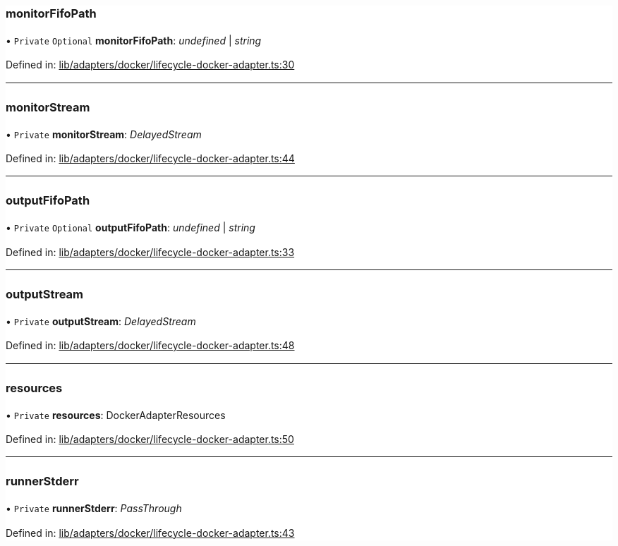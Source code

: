 ### monitorFifoPath

• `Private` `Optional` **monitorFifoPath**: *undefined* \| *string*

Defined in: [lib/adapters/docker/lifecycle-docker-adapter.ts:30](https://github.com/scramjet-cloud-platform/scramjet-csi-dev/blob/28f9eb4/packages/supervisor/src/lib/adapters/docker/lifecycle-docker-adapter.ts#L30)

___

### monitorStream

• `Private` **monitorStream**: *DelayedStream*

Defined in: [lib/adapters/docker/lifecycle-docker-adapter.ts:44](https://github.com/scramjet-cloud-platform/scramjet-csi-dev/blob/28f9eb4/packages/supervisor/src/lib/adapters/docker/lifecycle-docker-adapter.ts#L44)

___

### outputFifoPath

• `Private` `Optional` **outputFifoPath**: *undefined* \| *string*

Defined in: [lib/adapters/docker/lifecycle-docker-adapter.ts:33](https://github.com/scramjet-cloud-platform/scramjet-csi-dev/blob/28f9eb4/packages/supervisor/src/lib/adapters/docker/lifecycle-docker-adapter.ts#L33)

___

### outputStream

• `Private` **outputStream**: *DelayedStream*

Defined in: [lib/adapters/docker/lifecycle-docker-adapter.ts:48](https://github.com/scramjet-cloud-platform/scramjet-csi-dev/blob/28f9eb4/packages/supervisor/src/lib/adapters/docker/lifecycle-docker-adapter.ts#L48)

___

### resources

• `Private` **resources**: DockerAdapterResources

Defined in: [lib/adapters/docker/lifecycle-docker-adapter.ts:50](https://github.com/scramjet-cloud-platform/scramjet-csi-dev/blob/28f9eb4/packages/supervisor/src/lib/adapters/docker/lifecycle-docker-adapter.ts#L50)

___

### runnerStderr

• `Private` **runnerStderr**: *PassThrough*

Defined in: [lib/adapters/docker/lifecycle-docker-adapter.ts:43](https://github.com/scramjet-cloud-platform/scramjet-csi-dev/blob/28f9eb4/packages/supervisor/src/lib/adapters/docker/lifecycle-docker-adapter.ts#L43)
